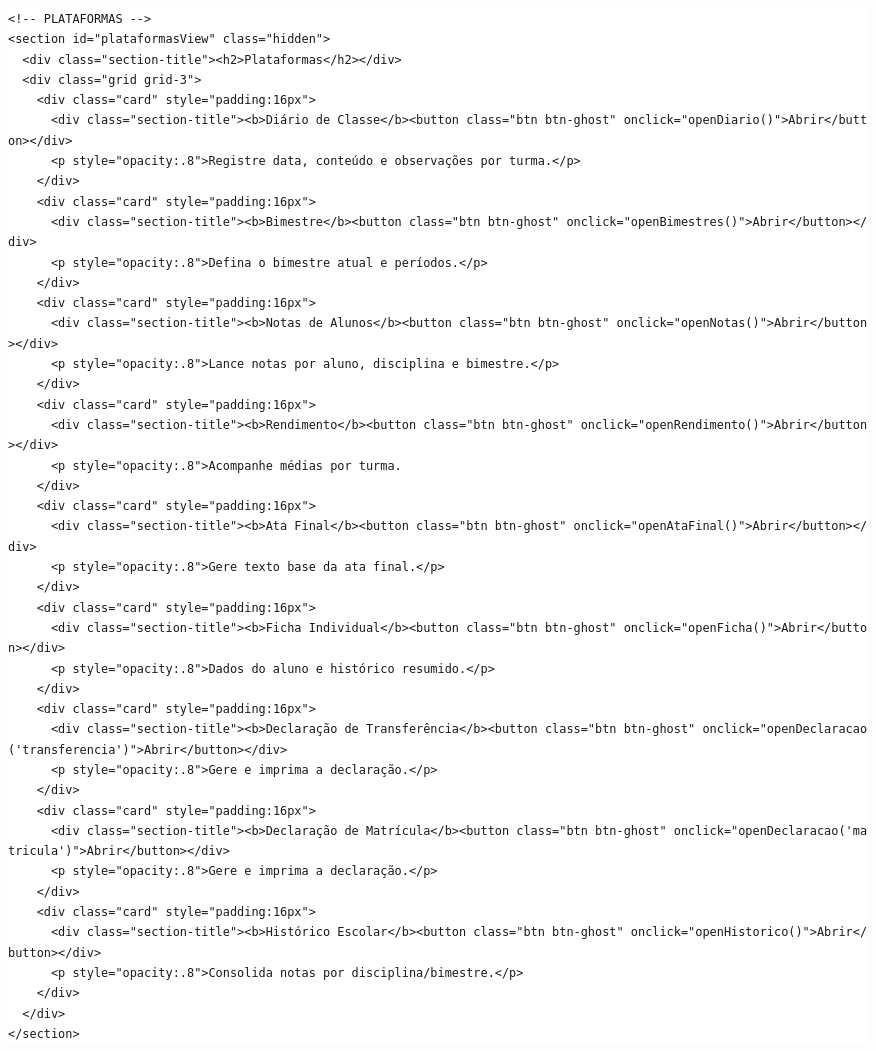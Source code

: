     <!-- PLATAFORMAS -->
    <section id="plataformasView" class="hidden">
      <div class="section-title"><h2>Plataformas</h2></div>
      <div class="grid grid-3">
        <div class="card" style="padding:16px">
          <div class="section-title"><b>Diário de Classe</b><button class="btn btn-ghost" onclick="openDiario()">Abrir</button></div>
          <p style="opacity:.8">Registre data, conteúdo e observações por turma.</p>
        </div>
        <div class="card" style="padding:16px">
          <div class="section-title"><b>Bimestre</b><button class="btn btn-ghost" onclick="openBimestres()">Abrir</button></div>
          <p style="opacity:.8">Defina o bimestre atual e períodos.</p>
        </div>
        <div class="card" style="padding:16px">
          <div class="section-title"><b>Notas de Alunos</b><button class="btn btn-ghost" onclick="openNotas()">Abrir</button></div>
          <p style="opacity:.8">Lance notas por aluno, disciplina e bimestre.</p>
        </div>
        <div class="card" style="padding:16px">
          <div class="section-title"><b>Rendimento</b><button class="btn btn-ghost" onclick="openRendimento()">Abrir</button></div>
          <p style="opacity:.8">Acompanhe médias por turma.
        </div>
        <div class="card" style="padding:16px">
          <div class="section-title"><b>Ata Final</b><button class="btn btn-ghost" onclick="openAtaFinal()">Abrir</button></div>
          <p style="opacity:.8">Gere texto base da ata final.</p>
        </div>
        <div class="card" style="padding:16px">
          <div class="section-title"><b>Ficha Individual</b><button class="btn btn-ghost" onclick="openFicha()">Abrir</button></div>
          <p style="opacity:.8">Dados do aluno e histórico resumido.</p>
        </div>
        <div class="card" style="padding:16px">
          <div class="section-title"><b>Declaração de Transferência</b><button class="btn btn-ghost" onclick="openDeclaracao('transferencia')">Abrir</button></div>
          <p style="opacity:.8">Gere e imprima a declaração.</p>
        </div>
        <div class="card" style="padding:16px">
          <div class="section-title"><b>Declaração de Matrícula</b><button class="btn btn-ghost" onclick="openDeclaracao('matricula')">Abrir</button></div>
          <p style="opacity:.8">Gere e imprima a declaração.</p>
        </div>
        <div class="card" style="padding:16px">
          <div class="section-title"><b>Histórico Escolar</b><button class="btn btn-ghost" onclick="openHistorico()">Abrir</button></div>
          <p style="opacity:.8">Consolida notas por disciplina/bimestre.</p>
        </div>
      </div>
    </section>
